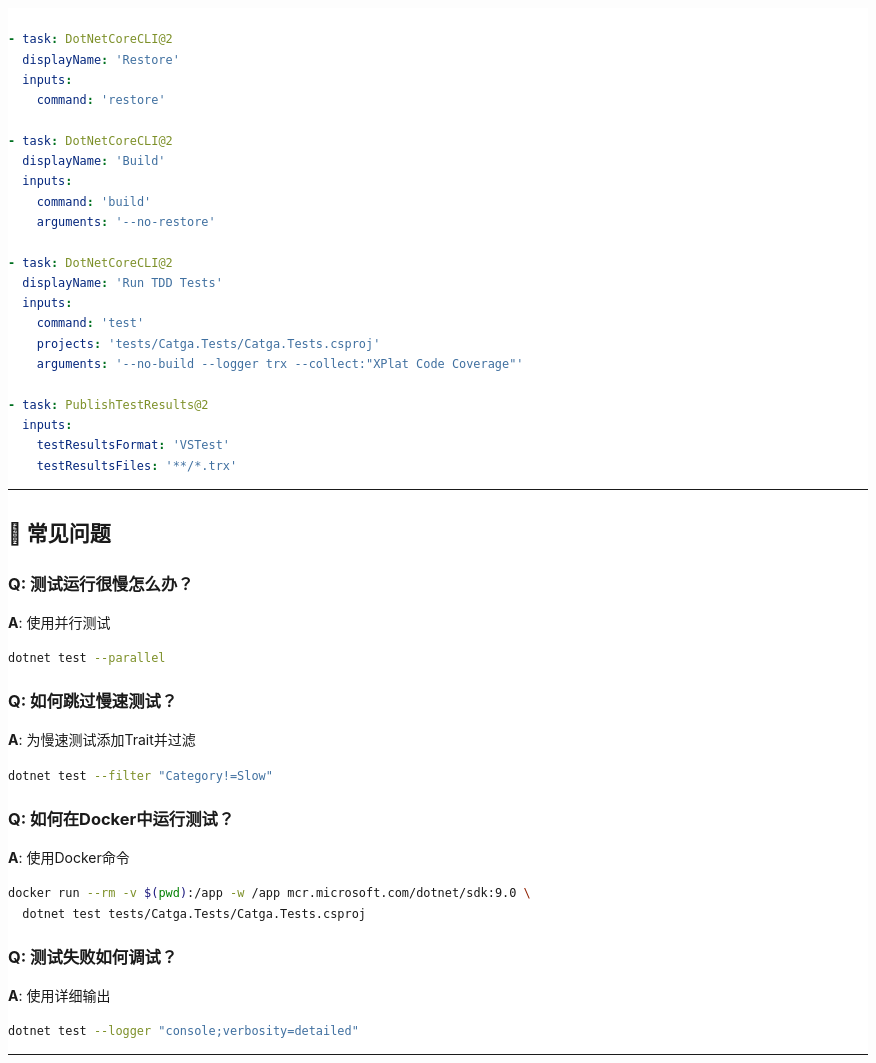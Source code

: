 ```yaml

- task: DotNetCoreCLI@2
  displayName: 'Restore'
  inputs:
    command: 'restore'

- task: DotNetCoreCLI@2
  displayName: 'Build'
  inputs:
    command: 'build'
    arguments: '--no-restore'

- task: DotNetCoreCLI@2
  displayName: 'Run TDD Tests'
  inputs:
    command: 'test'
    projects: 'tests/Catga.Tests/Catga.Tests.csproj'
    arguments: '--no-build --logger trx --collect:"XPlat Code Coverage"'

- task: PublishTestResults@2
  inputs:
    testResultsFormat: 'VSTest'
    testResultsFiles: '**/*.trx'
```

---

## 📝 常见问题

### Q: 测试运行很慢怎么办？
**A**: 使用并行测试
```bash
dotnet test --parallel
```

### Q: 如何跳过慢速测试？
**A**: 为慢速测试添加Trait并过滤
```bash
dotnet test --filter "Category!=Slow"
```

### Q: 如何在Docker中运行测试？
**A**: 使用Docker命令
```bash
docker run --rm -v $(pwd):/app -w /app mcr.microsoft.com/dotnet/sdk:9.0 \
  dotnet test tests/Catga.Tests/Catga.Tests.csproj
```

### Q: 测试失败如何调试？
**A**: 使用详细输出
```bash
dotnet test --logger "console;verbosity=detailed"
```

---